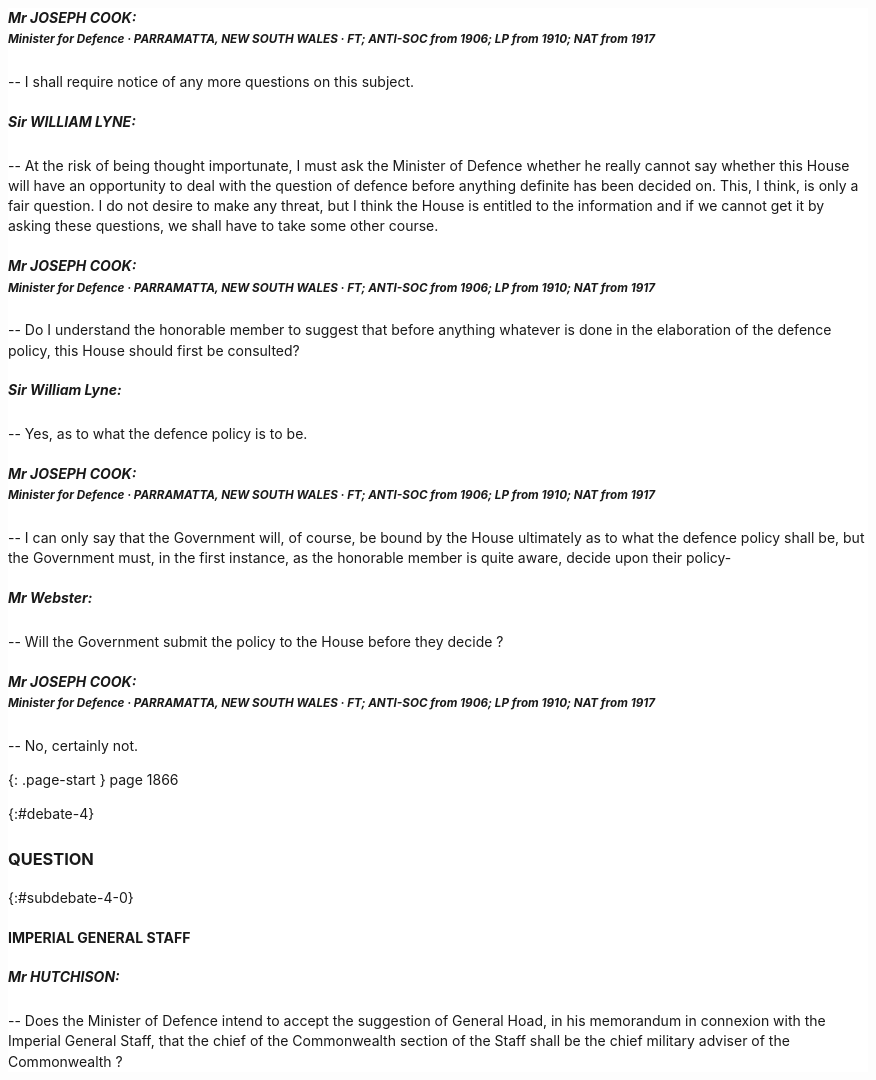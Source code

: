 ##### Mr JOSEPH COOK:<br><small class="text-muted">Minister for Defence &middot; PARRAMATTA, NEW SOUTH WALES &middot; FT; ANTI-SOC from 1906; LP from 1910; NAT from 1917</small>

-- I shall require notice of any more questions on this subject. 

##### Sir WILLIAM LYNE:

-- At the risk of being thought importunate, I must ask the Minister of Defence whether he really cannot say whether this House will have an opportunity to deal with the question of defence before anything definite has been decided on. This, I think, is only a fair question. I do not desire to make any threat, but I think the House is entitled to  the  information and if  we  cannot get it by asking these questions,  we  shall have to take some other course. 

##### Mr JOSEPH COOK:<br><small class="text-muted">Minister for Defence &middot; PARRAMATTA, NEW SOUTH WALES &middot; FT; ANTI-SOC from 1906; LP from 1910; NAT from 1917</small>

-- Do I understand the honorable member to suggest that before anything whatever is done in the elaboration of the defence policy, this House should first be consulted? 

##### Sir William Lyne:

--  Yes,  as  to what the defence policy  is  to be. 

##### Mr JOSEPH COOK:<br><small class="text-muted">Minister for Defence &middot; PARRAMATTA, NEW SOUTH WALES &middot; FT; ANTI-SOC from 1906; LP from 1910; NAT from 1917</small>

-- I can only say that the Government will, of course, be bound by the House ultimately as to what the defence policy shall  be,  but the Government must,  in  the first instance,  as  the honorable member  is  quite aware, decide upon their policy- 

##### Mr Webster:

--  Will the Government submit the policy to the House before they decide ? 

##### Mr JOSEPH COOK:<br><small class="text-muted">Minister for Defence &middot; PARRAMATTA, NEW SOUTH WALES &middot; FT; ANTI-SOC from 1906; LP from 1910; NAT from 1917</small>

-- No, certainly not. 

{: .page-start }
page 1866

{:#debate-4}
### QUESTION

{:#subdebate-4-0}
#### IMPERIAL GENERAL STAFF

##### Mr HUTCHISON:

-- Does the Minister of Defence intend to accept the suggestion of General Hoad, in his memorandum in connexion with the Imperial General Staff, that the chief of the Commonwealth section of the Staff shall be the chief military adviser of the Commonwealth ? 
